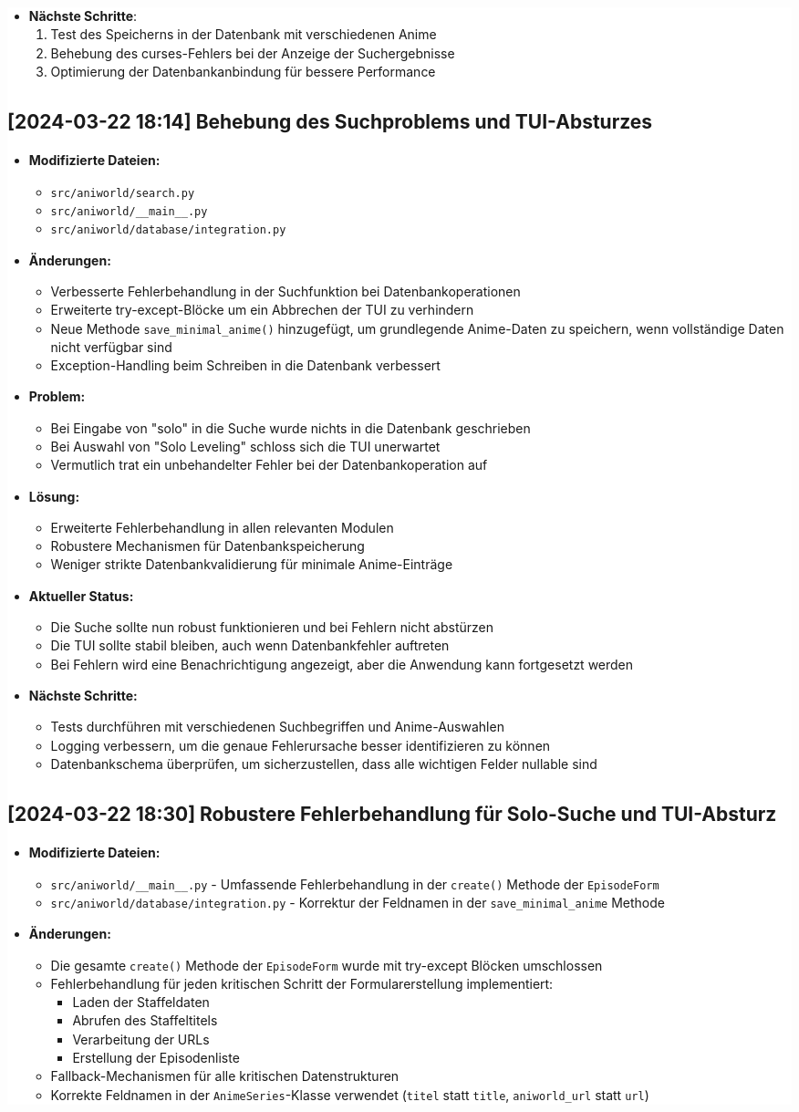 - **Nächste Schritte**:
  1. Test des Speicherns in der Datenbank mit verschiedenen Anime
  2. Behebung des curses-Fehlers bei der Anzeige der Suchergebnisse
  3. Optimierung der Datenbankanbindung für bessere Performance

## [2024-03-22 18:14] Behebung des Suchproblems und TUI-Absturzes

- **Modifizierte Dateien:**
  - `src/aniworld/search.py`
  - `src/aniworld/__main__.py`
  - `src/aniworld/database/integration.py`

- **Änderungen:**
  - Verbesserte Fehlerbehandlung in der Suchfunktion bei Datenbankoperationen
  - Erweiterte try-except-Blöcke um ein Abbrechen der TUI zu verhindern
  - Neue Methode `save_minimal_anime()` hinzugefügt, um grundlegende Anime-Daten zu speichern, wenn vollständige Daten nicht verfügbar sind
  - Exception-Handling beim Schreiben in die Datenbank verbessert

- **Problem:**
  - Bei Eingabe von "solo" in die Suche wurde nichts in die Datenbank geschrieben
  - Bei Auswahl von "Solo Leveling" schloss sich die TUI unerwartet
  - Vermutlich trat ein unbehandelter Fehler bei der Datenbankoperation auf

- **Lösung:**
  - Erweiterte Fehlerbehandlung in allen relevanten Modulen
  - Robustere Mechanismen für Datenbankspeicherung
  - Weniger strikte Datenbankvalidierung für minimale Anime-Einträge

- **Aktueller Status:**
  - Die Suche sollte nun robust funktionieren und bei Fehlern nicht abstürzen
  - Die TUI sollte stabil bleiben, auch wenn Datenbankfehler auftreten
  - Bei Fehlern wird eine Benachrichtigung angezeigt, aber die Anwendung kann fortgesetzt werden

- **Nächste Schritte:**
  - Tests durchführen mit verschiedenen Suchbegriffen und Anime-Auswahlen
  - Logging verbessern, um die genaue Fehlerursache besser identifizieren zu können
  - Datenbankschema überprüfen, um sicherzustellen, dass alle wichtigen Felder nullable sind

## [2024-03-22 18:30] Robustere Fehlerbehandlung für Solo-Suche und TUI-Absturz

- **Modifizierte Dateien:**
  - `src/aniworld/__main__.py` - Umfassende Fehlerbehandlung in der `create()` Methode der `EpisodeForm`
  - `src/aniworld/database/integration.py` - Korrektur der Feldnamen in der `save_minimal_anime` Methode

- **Änderungen:**
  - Die gesamte `create()` Methode der `EpisodeForm` wurde mit try-except Blöcken umschlossen
  - Fehlerbehandlung für jeden kritischen Schritt der Formularerstellung implementiert:
    - Laden der Staffeldaten
    - Abrufen des Staffeltitels
    - Verarbeitung der URLs
    - Erstellung der Episodenliste
  - Fallback-Mechanismen für alle kritischen Datenstrukturen
  - Korrekte Feldnamen in der `AnimeSeries`-Klasse verwendet (`titel` statt `title`, `aniworld_url` statt `url`)
